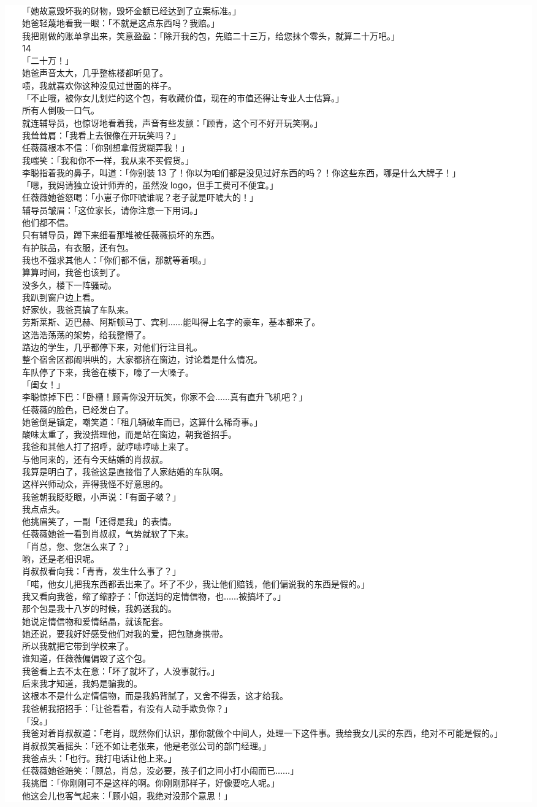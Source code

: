 &emsp;&emsp;「她故意毁坏我的财物，毁坏金额已经达到了立案标准。」  
&emsp;&emsp;她爸轻蔑地看我一眼：「不就是这点东西吗？我赔。」  
&emsp;&emsp;我把刚做的账单拿出来，笑意盈盈：「除开我的包，先赔二十三万，给您抹个零头，就算二十万吧。」  
&emsp;&emsp;14  
&emsp;&emsp;「二十万！」  
&emsp;&emsp;她爸声音太大，几乎整栋楼都听见了。  
&emsp;&emsp;啧，我就喜欢你这种没见过世面的样子。  
&emsp;&emsp;「不止哦，被你女儿划烂的这个包，有收藏价值，现在的市值还得让专业人士估算。」  
&emsp;&emsp;所有人倒吸一口气。  
&emsp;&emsp;就连辅导员，也惊讶地看着我，声音有些发颤：「顾青，这个可不好开玩笑啊。」  
&emsp;&emsp;我耸耸肩：「我看上去很像在开玩笑吗？」  
&emsp;&emsp;任薇薇根本不信：「你别想拿假货糊弄我！」  
&emsp;&emsp;我嗤笑：「我和你不一样，我从来不买假货。」  
&emsp;&emsp;李聪指着我的鼻子，叫道：「你别装 13 了！你以为咱们都是没见过好东西的吗？！你这些东西，哪是什么大牌子！」  
&emsp;&emsp;「嗯，我妈请独立设计师弄的，虽然没 logo，但手工费可不便宜。」  
&emsp;&emsp;任薇薇她爸怒喝：「小崽子你吓唬谁呢？老子就是吓唬大的！」  
&emsp;&emsp;辅导员皱眉：「这位家长，请你注意一下用词。」  
&emsp;&emsp;他们都不信。  
&emsp;&emsp;只有辅导员，蹲下来细看那堆被任薇薇损坏的东西。  
&emsp;&emsp;有护肤品，有衣服，还有包。  
&emsp;&emsp;我也不强求其他人：「你们都不信，那就等着呗。」  
&emsp;&emsp;算算时间，我爸也该到了。  
&emsp;&emsp;没多久，楼下一阵骚动。  
&emsp;&emsp;我趴到窗户边上看。  
&emsp;&emsp;好家伙，我爸真搞了车队来。  
&emsp;&emsp;劳斯莱斯、迈巴赫、阿斯顿马丁、宾利……能叫得上名字的豪车，基本都来了。  
&emsp;&emsp;这浩浩荡荡的架势，给我整懵了。  
&emsp;&emsp;路边的学生，几乎都停下来，对他们行注目礼。  
&emsp;&emsp;整个宿舍区都闹哄哄的，大家都挤在窗边，讨论着是什么情况。  
&emsp;&emsp;车队停了下来，我爸在楼下，嚎了一大嗓子。  
&emsp;&emsp;「闺女！」  
&emsp;&emsp;李聪惊掉下巴：「卧槽！顾青你没开玩笑，你家不会……真有直升飞机吧？」  
&emsp;&emsp;任薇薇的脸色，已经发白了。  
&emsp;&emsp;她爸倒是镇定，嘲笑道：「租几辆破车而已，这算什么稀奇事。」  
&emsp;&emsp;酸味太重了，我没搭理他，而是站在窗边，朝我爸招手。  
&emsp;&emsp;我爸和其他人打了招呼，就哼哧哼哧上来了。  
&emsp;&emsp;与他同来的，还有今天结婚的肖叔叔。  
&emsp;&emsp;我算是明白了，我爸这是直接借了人家结婚的车队啊。  
&emsp;&emsp;这样兴师动众，弄得我怪不好意思的。  
&emsp;&emsp;我爸朝我眨眨眼，小声说：「有面子啵？」  
&emsp;&emsp;我点点头。  
&emsp;&emsp;他挑眉笑了，一副「还得是我」的表情。  
&emsp;&emsp;任薇薇她爸一看到肖叔叔，气势就软了下来。  
&emsp;&emsp;「肖总，您、您怎么来了？」  
&emsp;&emsp;哟，还是老相识呢。  
&emsp;&emsp;肖叔叔看向我：「青青，发生什么事了？」  
&emsp;&emsp;「喏，他女儿把我东西都丢出来了。坏了不少，我让他们赔钱，他们偏说我的东西是假的。」  
&emsp;&emsp;我又看向我爸，缩了缩脖子：「你送妈的定情信物，也……被搞坏了。」  
&emsp;&emsp;那个包是我十八岁的时候，我妈送我的。  
&emsp;&emsp;她说定情信物和爱情结晶，就该配套。  
&emsp;&emsp;她还说，要我好好感受他们对我的爱，把包随身携带。  
&emsp;&emsp;所以我就把它带到学校来了。  
&emsp;&emsp;谁知道，任薇薇偏偏毁了这个包。  
&emsp;&emsp;我爸看上去不太在意：「坏了就坏了，人没事就行。」  
&emsp;&emsp;后来我才知道，我妈是骗我的。  
&emsp;&emsp;这根本不是什么定情信物，而是我妈背腻了，又舍不得丢，这才给我。  
&emsp;&emsp;我爸朝我招招手：「让爸看看，有没有人动手欺负你？」  
&emsp;&emsp;「没。」  
&emsp;&emsp;我爸对着肖叔叔道：「老肖，既然你们认识，那你就做个中间人，处理一下这件事。我给我女儿买的东西，绝对不可能是假的。」  
&emsp;&emsp;肖叔叔笑着摇头：「还不如让老张来，他是老张公司的部门经理。」  
&emsp;&emsp;我爸点头：「也行。我打电话让他上来。」  
&emsp;&emsp;任薇薇她爸赔笑：「顾总，肖总，没必要，孩子们之间小打小闹而已……」  
&emsp;&emsp;我挑眉：「你刚刚可不是这样的啊。你刚刚那样子，好像要吃人呢。」  
&emsp;&emsp;他这会儿也客气起来：「顾小姐，我绝对没那个意思！」  